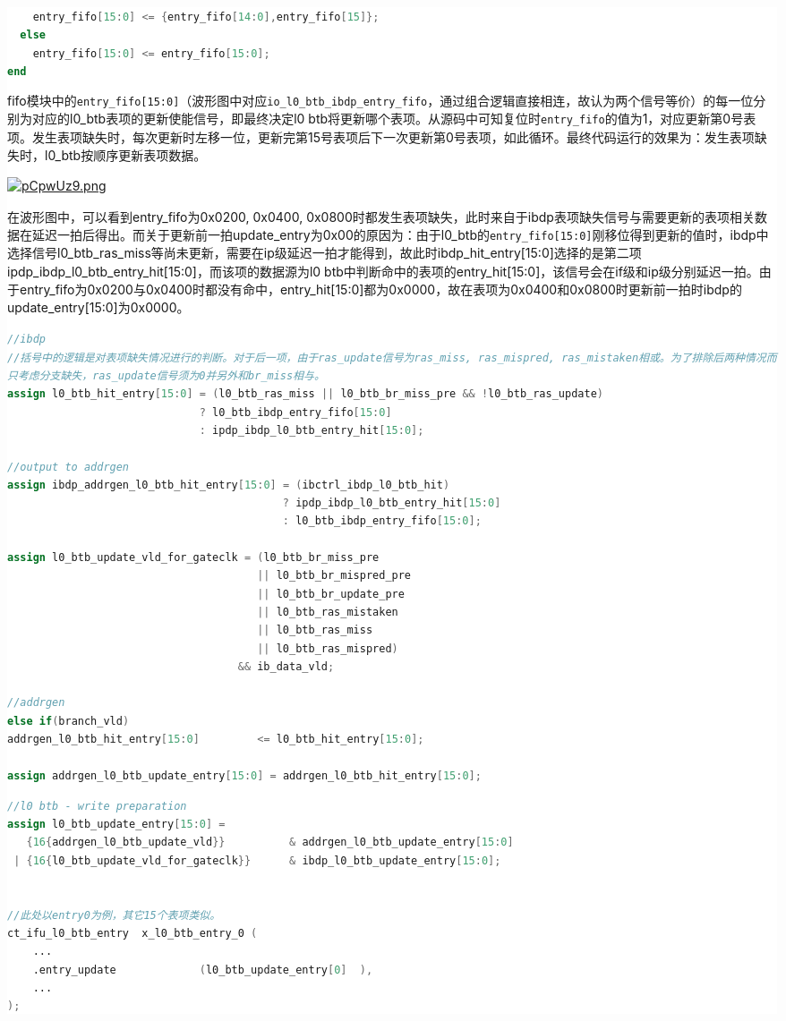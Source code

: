 ```verilog
    entry_fifo[15:0] <= {entry_fifo[14:0],entry_fifo[15]};
  else
    entry_fifo[15:0] <= entry_fifo[15:0];
end
```

fifo模块中的`entry_fifo[15:0]`（波形图中对应`io_l0_btb_ibdp_entry_fifo`，通过组合逻辑直接相连，故认为两个信号等价）的每一位分别为对应的l0_btb表项的更新使能信号，即最终决定l0 btb将更新哪个表项。从源码中可知复位时`entry_fifo`的值为1，对应更新第0号表项。发生表项缺失时，每次更新时左移一位，更新完第15号表项后下一次更新第0号表项，如此循环。最终代码运行的效果为：发生表项缺失时，l0_btb按顺序更新表项数据。

[![pCpwUz9.png](https://s1.ax1x.com/2023/06/03/pCpwUz9.png)](https://imgse.com/i/pCpwUz9)

在波形图中，可以看到entry_fifo为0x0200, 0x0400, 0x0800时都发生表项缺失，此时来自于ibdp表项缺失信号与需要更新的表项相关数据在延迟一拍后得出。而关于更新前一拍update_entry为0x00的原因为：由于l0_btb的`entry_fifo[15:0]`刚移位得到更新的值时，ibdp中选择信号l0_btb_ras_miss等尚未更新，需要在ip级延迟一拍才能得到，故此时ibdp_hit_entry[15:0]选择的是第二项ipdp_ibdp_l0_btb_entry_hit[15:0]，而该项的数据源为l0 btb中判断命中的表项的entry_hit[15:0]，该信号会在if级和ip级分别延迟一拍。由于entry_fifo为0x0200与0x0400时都没有命中，entry_hit[15:0]都为0x0000，故在表项为0x0400和0x0800时更新前一拍时ibdp的update_entry[15:0]为0x0000。



```verilog
//ibdp
//括号中的逻辑是对表项缺失情况进行的判断。对于后一项，由于ras_update信号为ras_miss, ras_mispred, ras_mistaken相或。为了排除后两种情况而只考虑分支缺失，ras_update信号须为0并另外和br_miss相与。
assign l0_btb_hit_entry[15:0] = (l0_btb_ras_miss || l0_btb_br_miss_pre && !l0_btb_ras_update)
                              ? l0_btb_ibdp_entry_fifo[15:0]
                              : ipdp_ibdp_l0_btb_entry_hit[15:0];

//output to addrgen
assign ibdp_addrgen_l0_btb_hit_entry[15:0] = (ibctrl_ibdp_l0_btb_hit)
                                           ? ipdp_ibdp_l0_btb_entry_hit[15:0]
                                           : l0_btb_ibdp_entry_fifo[15:0];

assign l0_btb_update_vld_for_gateclk = (l0_btb_br_miss_pre 
                                       || l0_btb_br_mispred_pre
                                       || l0_btb_br_update_pre
                                       || l0_btb_ras_mistaken
                                       || l0_btb_ras_miss
                                       || l0_btb_ras_mispred)
                                    && ib_data_vld;

//addrgen
else if(branch_vld)
addrgen_l0_btb_hit_entry[15:0]         <= l0_btb_hit_entry[15:0];

assign addrgen_l0_btb_update_entry[15:0] = addrgen_l0_btb_hit_entry[15:0];
```



```verilog
//l0 btb - write preparation
assign l0_btb_update_entry[15:0] = 
   {16{addrgen_l0_btb_update_vld}}          & addrgen_l0_btb_update_entry[15:0]
 | {16{l0_btb_update_vld_for_gateclk}}      & ibdp_l0_btb_update_entry[15:0];


//此处以entry0为例，其它15个表项类似。
ct_ifu_l0_btb_entry  x_l0_btb_entry_0 (
    ...
	.entry_update             (l0_btb_update_entry[0]  ),
    ...
);
```
